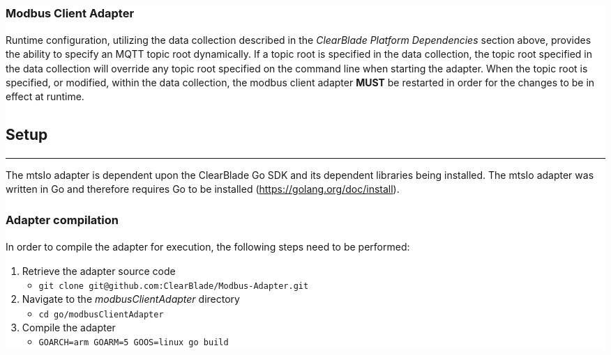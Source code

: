 ### Modbus Client Adapter
Runtime configuration, utilizing the data collection described in the _ClearBlade Platform Dependencies_ section above, provides the ability to specify an MQTT topic root dynamically. If a topic root is specified in the data collection, the topic root specified in the data collection will override any topic root specified on the command line when starting the adapter. When the topic root is specified, or modified, within the data collection, the modbus client adapter __MUST__ be restarted in order for the changes to be in effect at runtime.

## Setup
---
The mtsIo adapter is dependent upon the ClearBlade Go SDK and its dependent libraries being installed. The mtsIo adapter was written in Go and therefore requires Go to be installed (https://golang.org/doc/install).

### Adapter compilation
In order to compile the adapter for execution, the following steps need to be performed:

 1. Retrieve the adapter source code  
    * ```git clone git@github.com:ClearBlade/Modbus-Adapter.git```
 2. Navigate to the _modbusClientAdapter_ directory  
    * ```cd go/modbusClientAdapter```
 3. Compile the adapter
    * ```GOARCH=arm GOARM=5 GOOS=linux go build```


